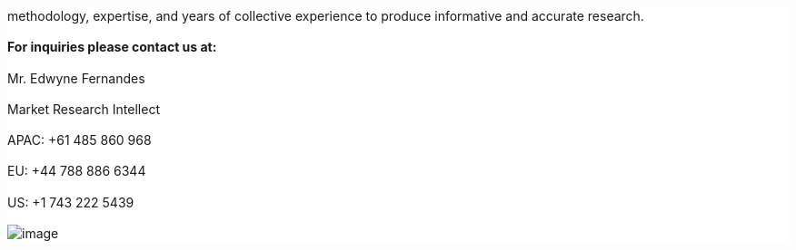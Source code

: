 methodology, expertise, and years of collective experience to produce informative and accurate research.</span></p><p><strong>For inquiries please contact us at:</strong></p><p>Mr. Edwyne Fernandes</p><p>Market Research Intellect</p><p>APAC: +61 485 860 968</p><p>EU: +44 788 886 6344</p><p>US: +1 743 222 5439</p>
![image](https://github.com/user-attachments/assets/025ab80a-7930-4a2b-9ca5-a449626d31e0)
